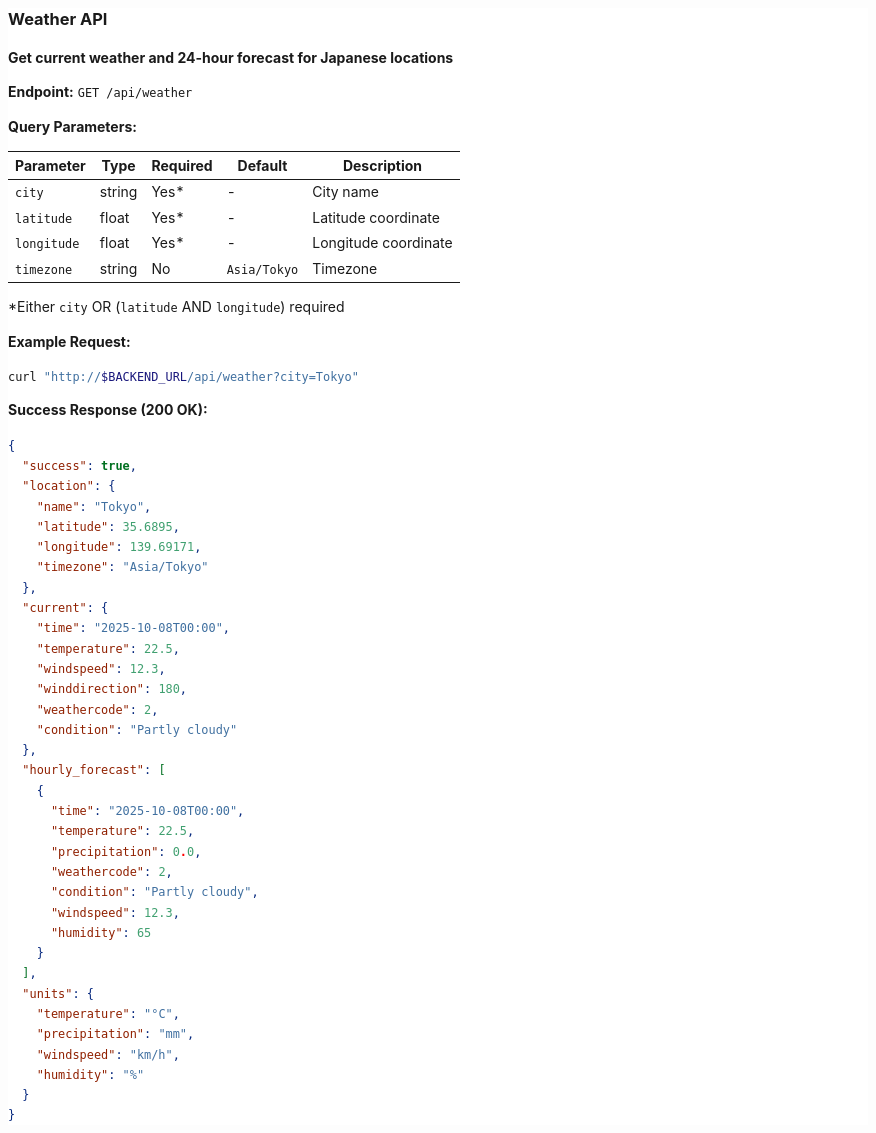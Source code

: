### Weather API

**Get current weather and 24-hour forecast for Japanese locations**

**Endpoint:** `GET /api/weather`

**Query Parameters:**

| Parameter | Type | Required | Default | Description |
|-----------|------|----------|---------|-------------|
| `city` | string | Yes* | - | City name |
| `latitude` | float | Yes* | - | Latitude coordinate |
| `longitude` | float | Yes* | - | Longitude coordinate |
| `timezone` | string | No | `Asia/Tokyo` | Timezone |

*Either `city` OR (`latitude` AND `longitude`) required

**Example Request:**
```bash
curl "http://$BACKEND_URL/api/weather?city=Tokyo"
```

**Success Response (200 OK):**
```json
{
  "success": true,
  "location": {
    "name": "Tokyo",
    "latitude": 35.6895,
    "longitude": 139.69171,
    "timezone": "Asia/Tokyo"
  },
  "current": {
    "time": "2025-10-08T00:00",
    "temperature": 22.5,
    "windspeed": 12.3,
    "winddirection": 180,
    "weathercode": 2,
    "condition": "Partly cloudy"
  },
  "hourly_forecast": [
    {
      "time": "2025-10-08T00:00",
      "temperature": 22.5,
      "precipitation": 0.0,
      "weathercode": 2,
      "condition": "Partly cloudy",
      "windspeed": 12.3,
      "humidity": 65
    }
  ],
  "units": {
    "temperature": "°C",
    "precipitation": "mm",
    "windspeed": "km/h",
    "humidity": "%"
  }
}
```
